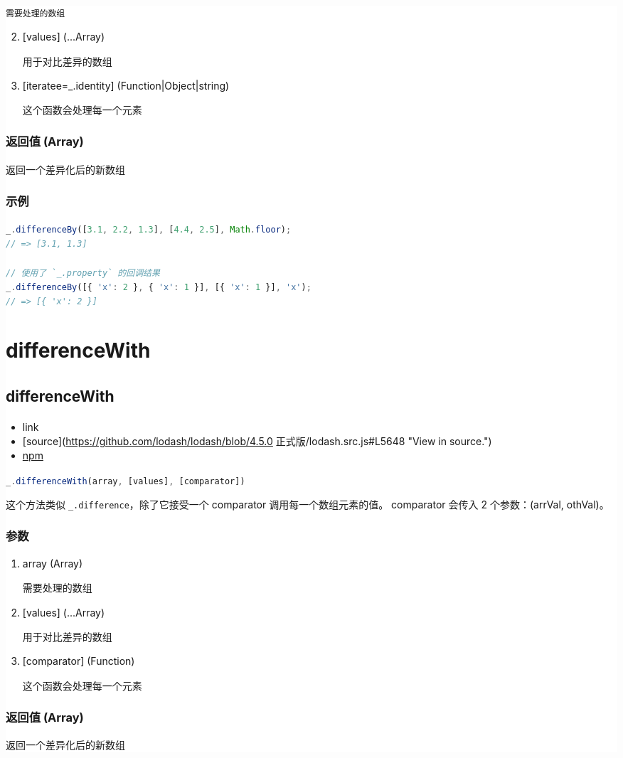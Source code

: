     需要处理的数组

2.  [values] (...Array)

    用于对比差异的数组

3.  [iteratee=_.identity] (Function|Object|string)

    这个函数会处理每一个元素

### 返回值 (Array)

返回一个差异化后的新数组

### 示例

```js
_.differenceBy([3.1, 2.2, 1.3], [4.4, 2.5], Math.floor);
// => [3.1, 1.3]

// 使用了 `_.property` 的回调结果
_.differenceBy([{ 'x': 2 }, { 'x': 1 }], [{ 'x': 1 }], 'x');
// => [{ 'x': 2 }] 
```

# differenceWith

## differenceWith

*   link
*   [source](https://github.com/lodash/lodash/blob/4.5.0 正式版/lodash.src.js#L5648 "View in source.")
*   [npm](https://www.npmjs.com/package/lodash.differencewith "See the npm package.")

```js
_.differenceWith(array, [values], [comparator]) 
```

这个方法类似 `_.difference`，除了它接受一个 comparator 调用每一个数组元素的值。 comparator 会传入 2 个参数：(arrVal, othVal)。

### 参数

1.  array (Array)

    需要处理的数组

2.  [values] (...Array)

    用于对比差异的数组

3.  [comparator] (Function)

    这个函数会处理每一个元素

### 返回值 (Array)

返回一个差异化后的新数组
